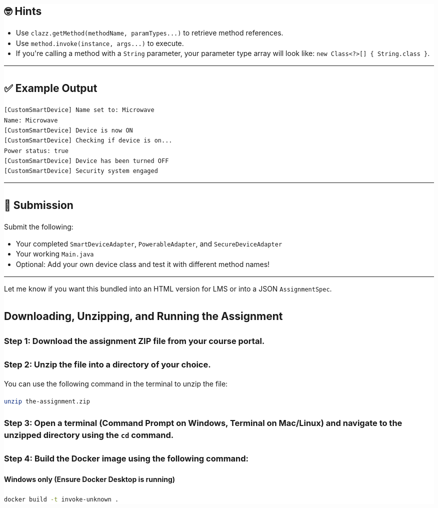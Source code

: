 
## 🤓 Hints

- Use `clazz.getMethod(methodName, paramTypes...)` to retrieve method references.
- Use `method.invoke(instance, args...)` to execute.
- If you're calling a method with a `String` parameter, your parameter type array will look like: `new Class<?>[] { String.class }`.

---

## ✅ Example Output

```
[CustomSmartDevice] Name set to: Microwave
Name: Microwave
[CustomSmartDevice] Device is now ON
[CustomSmartDevice] Checking if device is on...
Power status: true
[CustomSmartDevice] Device has been turned OFF
[CustomSmartDevice] Security system engaged
```

---

## 🧪 Submission

Submit the following:
- Your completed `SmartDeviceAdapter`, `PowerableAdapter`, and `SecureDeviceAdapter`
- Your working `Main.java`
- Optional: Add your own device class and test it with different method names!

---

Let me know if you want this bundled into an HTML version for LMS or into a JSON `AssignmentSpec`.

## Downloading, Unzipping, and Running the Assignment
### Step 1: Download the assignment ZIP file from your course portal.
### Step 2: Unzip the file into a directory of your choice.
You can use the following command in the terminal to unzip the file:
```sh
unzip the-assignment.zip
```

### Step 3: Open a terminal (Command Prompt on Windows, Terminal on Mac/Linux) and navigate to the unzipped directory using the `cd` command.

### Step 4: Build the Docker image using the following command:
#### Windows only (Ensure Docker Desktop is running)
```sh
docker build -t invoke-unknown .
```
